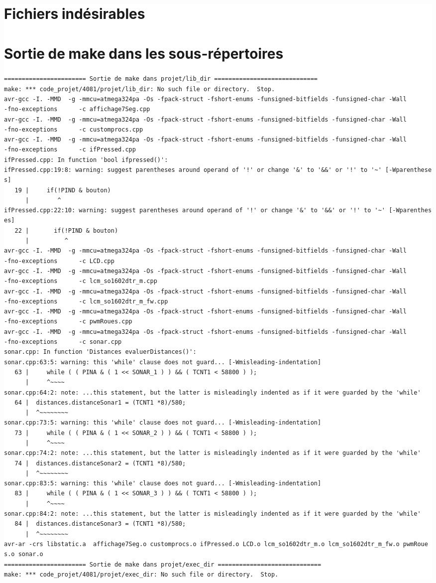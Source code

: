 # Fichiers indésirables
```

```

# Sortie de make dans les sous-répertoires
```
======================= Sortie de make dans projet/lib_dir =============================
make: *** code_projet/4081/projet/lib_dir: No such file or directory.  Stop.
avr-gcc -I. -MMD  -g -mmcu=atmega324pa -Os -fpack-struct -fshort-enums -funsigned-bitfields -funsigned-char -Wall                                         -fno-exceptions      -c affichage7Seg.cpp
avr-gcc -I. -MMD  -g -mmcu=atmega324pa -Os -fpack-struct -fshort-enums -funsigned-bitfields -funsigned-char -Wall                                         -fno-exceptions      -c customprocs.cpp
avr-gcc -I. -MMD  -g -mmcu=atmega324pa -Os -fpack-struct -fshort-enums -funsigned-bitfields -funsigned-char -Wall                                         -fno-exceptions      -c ifPressed.cpp
ifPressed.cpp: In function 'bool ifpressed()':
ifPressed.cpp:19:8: warning: suggest parentheses around operand of '!' or change '&' to '&&' or '!' to '~' [-Wparentheses]
   19 |     if(!PIND & bouton)
      |        ^
ifPressed.cpp:22:10: warning: suggest parentheses around operand of '!' or change '&' to '&&' or '!' to '~' [-Wparentheses]
   22 |       if(!PIND & bouton)
      |          ^
avr-gcc -I. -MMD  -g -mmcu=atmega324pa -Os -fpack-struct -fshort-enums -funsigned-bitfields -funsigned-char -Wall                                         -fno-exceptions      -c LCD.cpp
avr-gcc -I. -MMD  -g -mmcu=atmega324pa -Os -fpack-struct -fshort-enums -funsigned-bitfields -funsigned-char -Wall                                         -fno-exceptions      -c lcm_so1602dtr_m.cpp
avr-gcc -I. -MMD  -g -mmcu=atmega324pa -Os -fpack-struct -fshort-enums -funsigned-bitfields -funsigned-char -Wall                                         -fno-exceptions      -c lcm_so1602dtr_m_fw.cpp
avr-gcc -I. -MMD  -g -mmcu=atmega324pa -Os -fpack-struct -fshort-enums -funsigned-bitfields -funsigned-char -Wall                                         -fno-exceptions      -c pwmRoues.cpp
avr-gcc -I. -MMD  -g -mmcu=atmega324pa -Os -fpack-struct -fshort-enums -funsigned-bitfields -funsigned-char -Wall                                         -fno-exceptions      -c sonar.cpp
sonar.cpp: In function 'Distances evaluerDistances()':
sonar.cpp:63:5: warning: this 'while' clause does not guard... [-Wmisleading-indentation]
   63 |     while ( ( PINA & ( 1 << SONAR_1 ) ) && ( TCNT1 < 58800 ) );
      |     ^~~~~
sonar.cpp:64:2: note: ...this statement, but the latter is misleadingly indented as if it were guarded by the 'while'
   64 |  distances.distanceSonar1 = (TCNT1 *8)/580;
      |  ^~~~~~~~~
sonar.cpp:73:5: warning: this 'while' clause does not guard... [-Wmisleading-indentation]
   73 |     while ( ( PINA & ( 1 << SONAR_2 ) ) && ( TCNT1 < 58800 ) );
      |     ^~~~~
sonar.cpp:74:2: note: ...this statement, but the latter is misleadingly indented as if it were guarded by the 'while'
   74 |  distances.distanceSonar2 = (TCNT1 *8)/580;
      |  ^~~~~~~~~
sonar.cpp:83:5: warning: this 'while' clause does not guard... [-Wmisleading-indentation]
   83 |     while ( ( PINA & ( 1 << SONAR_3 ) ) && ( TCNT1 < 58800 ) );
      |     ^~~~~
sonar.cpp:84:2: note: ...this statement, but the latter is misleadingly indented as if it were guarded by the 'while'
   84 |  distances.distanceSonar3 = (TCNT1 *8)/580;
      |  ^~~~~~~~~
avr-ar -crs libstatic.a  affichage7Seg.o customprocs.o ifPressed.o LCD.o lcm_so1602dtr_m.o lcm_so1602dtr_m_fw.o pwmRoues.o sonar.o
======================= Sortie de make dans projet/exec_dir =============================
make: *** code_projet/4081/projet/exec_dir: No such file or directory.  Stop.
```